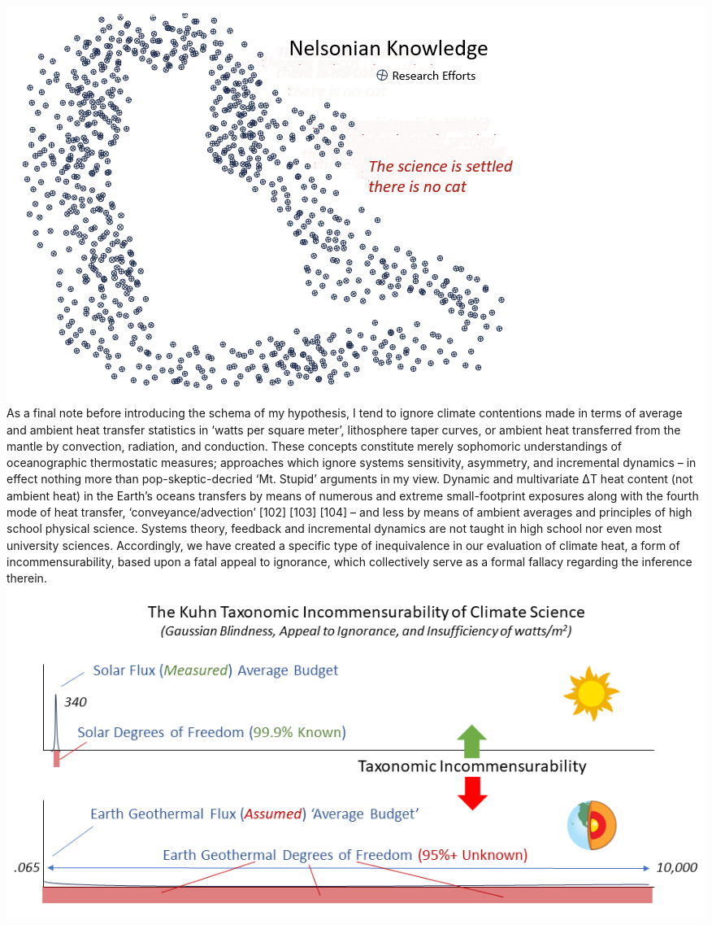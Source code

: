 ![](img/30.png)

As a final note before introducing the schema of my hypothesis, I tend to ignore climate contentions made in terms of average and ambient heat transfer statistics in ‘watts per square meter’, lithosphere taper curves, or ambient heat transferred from the mantle by convection, radiation, and conduction. These concepts constitute merely sophomoric understandings of oceanographic thermostatic measures; approaches which ignore systems sensitivity, asymmetry, and incremental dynamics – in effect nothing more than pop-skeptic-decried ‘Mt. Stupid’ arguments in my view. Dynamic and multivariate ΔT heat content (not ambient heat) in the Earth’s oceans transfers by means of numerous and extreme small-footprint exposures along with the fourth mode of heat transfer, ‘conveyance/advection’ [102] [103] [104] – and less by means of ambient averages and principles of high school physical science. Systems theory, feedback and incremental dynamics are not taught in high school nor even most university sciences. Accordingly, we have created a specific type of inequivalence in our evaluation of climate heat, a form of incommensurability, based upon a fatal appeal to ignorance, which collectively serve as a formal fallacy regarding the inference therein.

![](img/31.webp)
